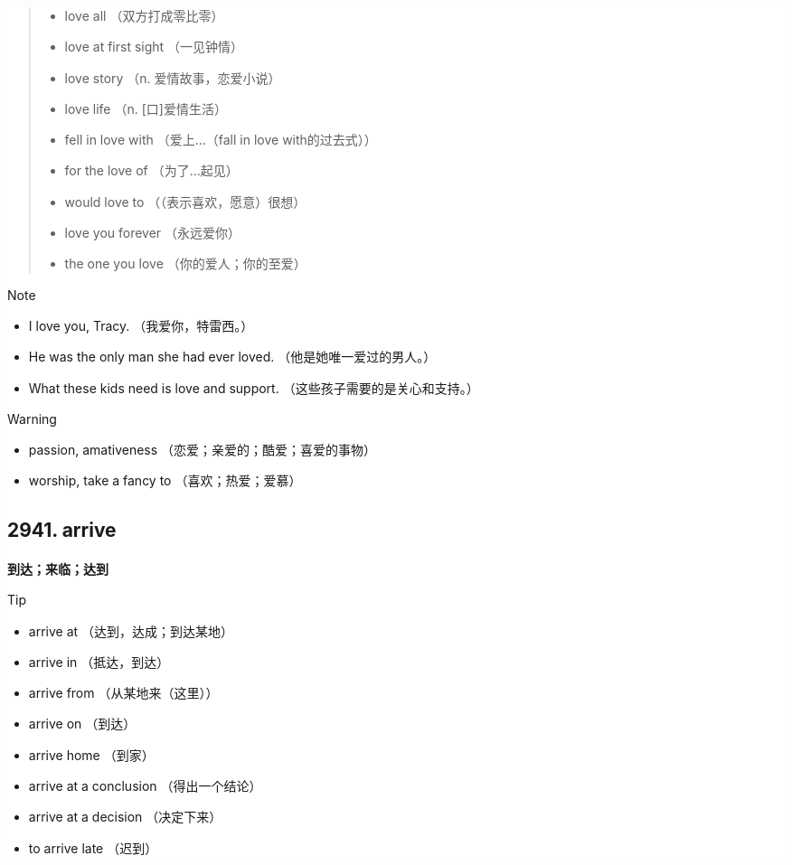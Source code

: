 > - love all （双方打成零比零）
>
> - love at first sight （一见钟情）
>
> - love story （n. 爱情故事，恋爱小说）
>
> - love life （n. [口]爱情生活）
>
> - fell in love with （爱上…（fall in love with的过去式））
>
> - for the love of （为了…起见）
>
> - would love to （（表示喜欢，愿意）很想）
>
> - love you forever （永远爱你）
>
> - the one you love （你的爱人；你的至爱）
>

> [!NOTE]
>
> - I love you, Tracy. （我爱你，特雷西。）
>
> - He was the only man she had ever loved. （他是她唯一爱过的男人。）
>
> - What these kids need is love and support. （这些孩子需要的是关心和支持。）
>

> [!WARNING]
>
> - passion, amativeness （恋爱；亲爱的；酷爱；喜爱的事物）
>
> - worship, take a fancy to （喜欢；热爱；爱慕）
>

## 2941. arrive

**到达；来临；达到**

> [!TIP]
>
> - arrive at （达到，达成；到达某地）
>
> - arrive in （抵达，到达）
>
> - arrive from （从某地来（这里））
>
> - arrive on （到达）
>
> - arrive home （到家）
>
> - arrive at a conclusion （得出一个结论）
>
> - arrive at a decision （决定下来）
>
> - to arrive late （迟到）
>
